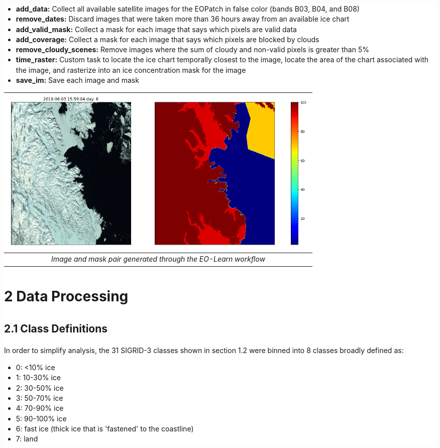 - **add_data:** Collect all available satellite images for the EOPatch in false color (bands B03, B04, and B08)
- **remove_dates:** Discard images that were taken more than 36 hours away from an available ice chart
- **add_valid_mask:** Collect a mask for each image that says which pixels are valid data
- **add_coverage:** Collect a mask for each image that says which pixels are blocked by clouds
- **remove_cloudy_scenes:** Remove images where the sum of cloudy and non-valid pixels is greater than 5%
- **time_raster:** Custom task to locate the ice chart temporally closest to the image, locate the area of the chart associated with the image, and rasterize into an ice concentration mask for the image
- **save_im:** Save each image and mask 

| <img src="https://github.com/AdiNarendra98/AI-for-Environment/blob/main/12.Hudson%20Bay's%20Sea%20Ice%20Segmentation/Images/image-mask.png" width="600" />     |  
|:--:|
| *Image and mask pair generated through the EO-Learn workflow* |

# 2 Data Processing

## 2.1 Class Definitions

In order to simplify analysis, the 31 SIGRID-3 classes shown in section 1.2 were binned into 8 classes broadly defined as:

- 0: <10% ice
- 1: 10-30% ice
- 2: 30-50% ice
- 3: 50-70% ice
- 4: 70-90% ice
- 5: 90-100% ice
- 6: fast ice (thick ice that is 'fastened' to the coastline)
- 7: land
